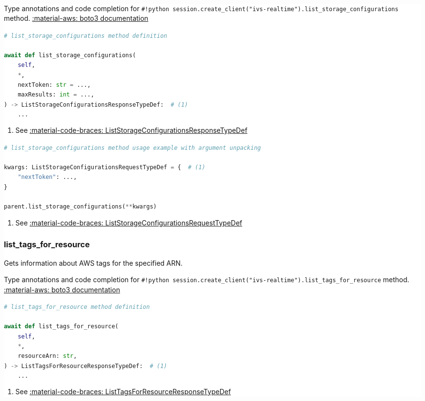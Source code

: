 Type annotations and code completion for `#!python session.create_client("ivs-realtime").list_storage_configurations` method.
[:material-aws: boto3 documentation](https://boto3.amazonaws.com/v1/documentation/api/latest/reference/services/ivs-realtime/client/list_storage_configurations.html)

```python
# list_storage_configurations method definition

await def list_storage_configurations(
    self,
    *,
    nextToken: str = ...,
    maxResults: int = ...,
) -> ListStorageConfigurationsResponseTypeDef:  # (1)
    ...
```

1. See [:material-code-braces: ListStorageConfigurationsResponseTypeDef](./type_defs.md#liststorageconfigurationsresponsetypedef) 


```python
# list_storage_configurations method usage example with argument unpacking

kwargs: ListStorageConfigurationsRequestTypeDef = {  # (1)
    "nextToken": ...,
}

parent.list_storage_configurations(**kwargs)
```

1. See [:material-code-braces: ListStorageConfigurationsRequestTypeDef](./type_defs.md#liststorageconfigurationsrequesttypedef) 

### list\_tags\_for\_resource

Gets information about AWS tags for the specified ARN.

Type annotations and code completion for `#!python session.create_client("ivs-realtime").list_tags_for_resource` method.
[:material-aws: boto3 documentation](https://boto3.amazonaws.com/v1/documentation/api/latest/reference/services/ivs-realtime/client/list_tags_for_resource.html)

```python
# list_tags_for_resource method definition

await def list_tags_for_resource(
    self,
    *,
    resourceArn: str,
) -> ListTagsForResourceResponseTypeDef:  # (1)
    ...
```

1. See [:material-code-braces: ListTagsForResourceResponseTypeDef](./type_defs.md#listtagsforresourceresponsetypedef) 
